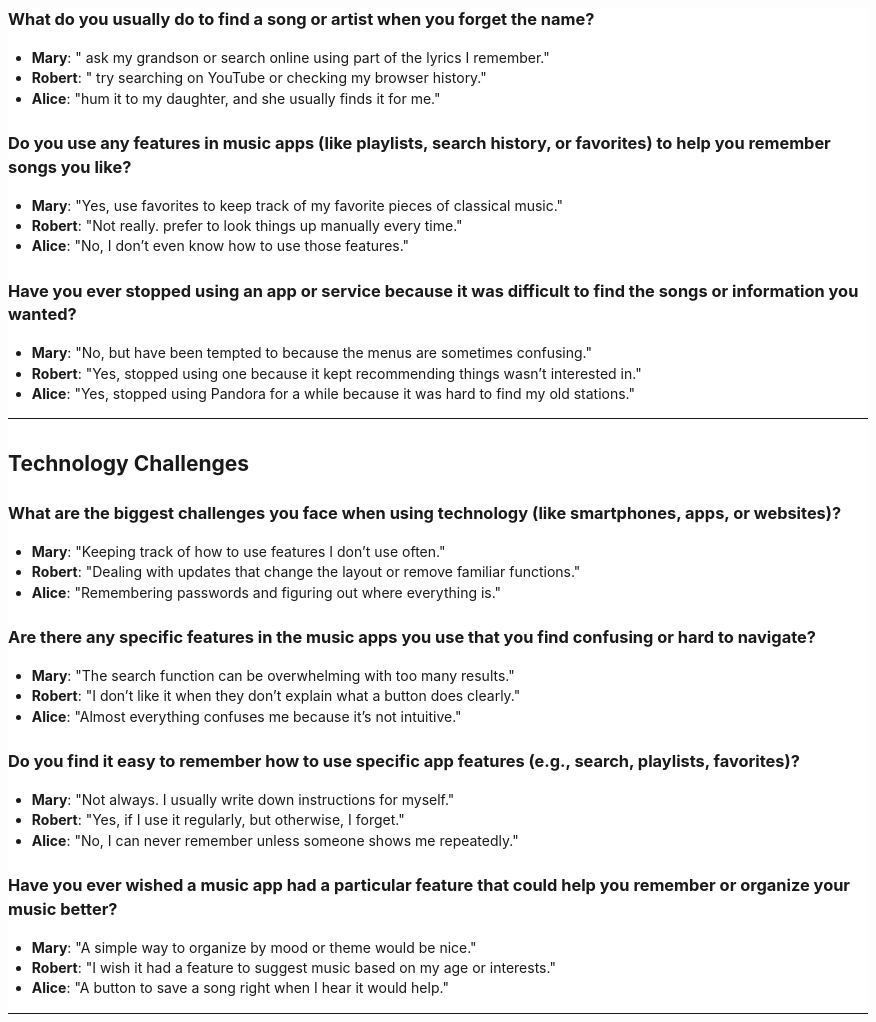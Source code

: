 ### What do you usually do to find a song or artist when you forget the name?  
- **Mary**: " ask my grandson or search online using part of the lyrics I remember."  
- **Robert**: " try searching on YouTube or checking my browser history."  
- **Alice**: "hum it to my daughter, and she usually finds it for me."

### Do you use any features in music apps (like playlists, search history, or favorites) to help you remember songs you like?  
- **Mary**: "Yes, use favorites to keep track of my favorite pieces of classical music."  
- **Robert**: "Not really. prefer to look things up manually every time."  
- **Alice**: "No, I don’t even know how to use those features."

### Have you ever stopped using an app or service because it was difficult to find the songs or information you wanted?  
- **Mary**: "No, but have been tempted to because the menus are sometimes confusing."  
- **Robert**: "Yes, stopped using one because it kept recommending things wasn’t interested in."  
- **Alice**: "Yes, stopped using Pandora for a while because it was hard to find my old stations."

---

## Technology Challenges

### What are the biggest challenges you face when using technology (like smartphones, apps, or websites)?  
- **Mary**: "Keeping track of how to use features I don’t use often."  
- **Robert**: "Dealing with updates that change the layout or remove familiar functions."  
- **Alice**: "Remembering passwords and figuring out where everything is."

### Are there any specific features in the music apps you use that you find confusing or hard to navigate?  
- **Mary**: "The search function can be overwhelming with too many results."  
- **Robert**: "I don’t like it when they don’t explain what a button does clearly."  
- **Alice**: "Almost everything confuses me because it’s not intuitive."

### Do you find it easy to remember how to use specific app features (e.g., search, playlists, favorites)?  
- **Mary**: "Not always. I usually write down instructions for myself."  
- **Robert**: "Yes, if I use it regularly, but otherwise, I forget."  
- **Alice**: "No, I can never remember unless someone shows me repeatedly."

### Have you ever wished a music app had a particular feature that could help you remember or organize your music better?  
- **Mary**: "A simple way to organize by mood or theme would be nice."  
- **Robert**: "I wish it had a feature to suggest music based on my age or interests."  
- **Alice**: "A button to save a song right when I hear it would help."

---
